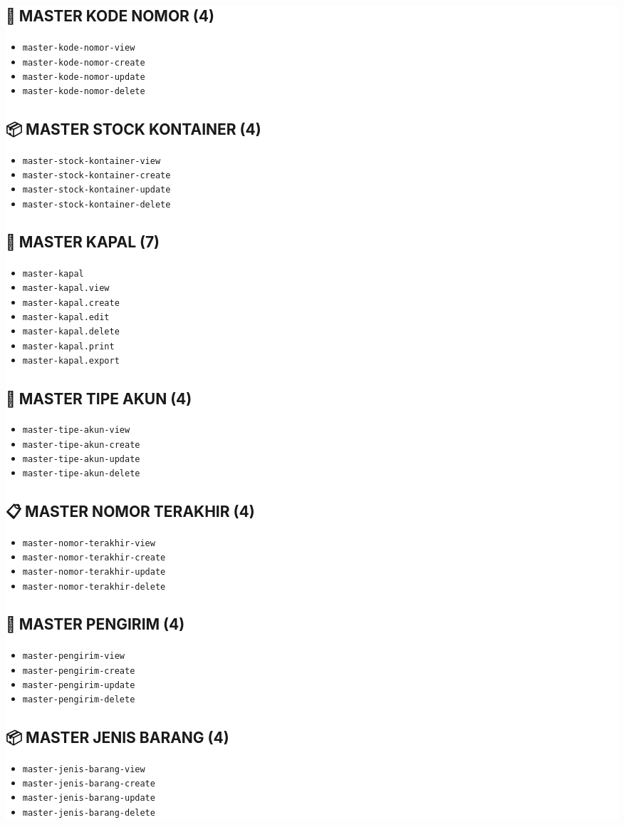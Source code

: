 ## 🔢 MASTER KODE NOMOR (4)

-   `master-kode-nomor-view`
-   `master-kode-nomor-create`
-   `master-kode-nomor-update`
-   `master-kode-nomor-delete`

## 📦 MASTER STOCK KONTAINER (4)

-   `master-stock-kontainer-view`
-   `master-stock-kontainer-create`
-   `master-stock-kontainer-update`
-   `master-stock-kontainer-delete`

## 🚢 MASTER KAPAL (7)

-   `master-kapal`
-   `master-kapal.view`
-   `master-kapal.create`
-   `master-kapal.edit`
-   `master-kapal.delete`
-   `master-kapal.print`
-   `master-kapal.export`

## 🏦 MASTER TIPE AKUN (4)

-   `master-tipe-akun-view`
-   `master-tipe-akun-create`
-   `master-tipe-akun-update`
-   `master-tipe-akun-delete`

## 📋 MASTER NOMOR TERAKHIR (4)

-   `master-nomor-terakhir-view`
-   `master-nomor-terakhir-create`
-   `master-nomor-terakhir-update`
-   `master-nomor-terakhir-delete`

## 📧 MASTER PENGIRIM (4)

-   `master-pengirim-view`
-   `master-pengirim-create`
-   `master-pengirim-update`
-   `master-pengirim-delete`

## 📦 MASTER JENIS BARANG (4)

-   `master-jenis-barang-view`
-   `master-jenis-barang-create`
-   `master-jenis-barang-update`
-   `master-jenis-barang-delete`
